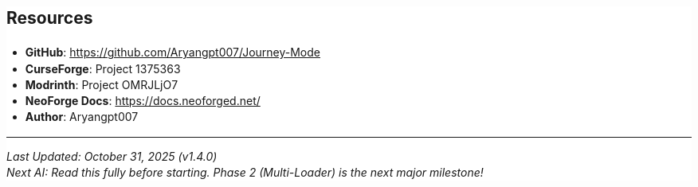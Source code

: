 
## Resources

- **GitHub**: https://github.com/Aryangpt007/Journey-Mode
- **CurseForge**: Project 1375363
- **Modrinth**: Project OMRJLjO7
- **NeoForge Docs**: https://docs.neoforged.net/
- **Author**: Aryangpt007

---

*Last Updated: October 31, 2025 (v1.4.0)*  
*Next AI: Read this fully before starting. Phase 2 (Multi-Loader) is the next major milestone!*
